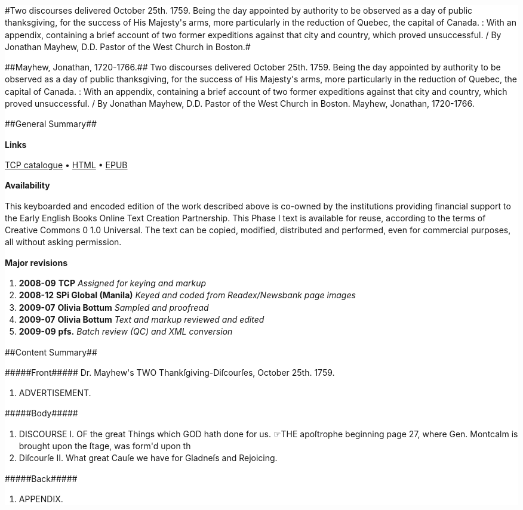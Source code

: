 #Two discourses delivered October 25th. 1759. Being the day appointed by authority to be observed as a day of public thanksgiving, for the success of His Majesty's arms, more particularly in the reduction of Quebec, the capital of Canada. : With an appendix, containing a brief account of two former expeditions against that city and country, which proved unsuccessful. / By Jonathan Mayhew, D.D. Pastor of the West Church in Boston.#

##Mayhew, Jonathan, 1720-1766.##
Two discourses delivered October 25th. 1759. Being the day appointed by authority to be observed as a day of public thanksgiving, for the success of His Majesty's arms, more particularly in the reduction of Quebec, the capital of Canada. : With an appendix, containing a brief account of two former expeditions against that city and country, which proved unsuccessful. / By Jonathan Mayhew, D.D. Pastor of the West Church in Boston.
Mayhew, Jonathan, 1720-1766.

##General Summary##

**Links**

[TCP catalogue](http://www.ota.ox.ac.uk/tcp/)  • 
[HTML](http://tei.it.ox.ac.uk/tcp/Texts-HTML/free/N06/N06640.html)  • 
[EPUB](http://tei.it.ox.ac.uk/tcp/Texts-EPUB/free/N06/N06640.epub)

**Availability**

This keyboarded and encoded edition of the
	       work described above is co-owned by the institutions
	       providing financial support to the Early English Books
	       Online Text Creation Partnership. This Phase I text is
	       available for reuse, according to the terms of Creative
	       Commons 0 1.0 Universal. The text can be copied,
	       modified, distributed and performed, even for
	       commercial purposes, all without asking permission.

**Major revisions**

1. __2008-09__ __TCP__ *Assigned for keying and markup*
1. __2008-12__ __SPi Global (Manila)__ *Keyed and coded from Readex/Newsbank page images*
1. __2009-07__ __Olivia Bottum__ *Sampled and proofread*
1. __2009-07__ __Olivia Bottum__ *Text and markup reviewed and edited*
1. __2009-09__ __pfs.__ *Batch review (QC) and XML conversion*

##Content Summary##

#####Front#####
Dr. Mayhew's TWO Thankſgiving-Diſcourſes, October 25th. 1759.
1. ADVERTISEMENT.

#####Body#####

1. DISCOURSE I. OF the great Things which GOD hath done for us.
☞THE apoſtrophe beginning page 27, where Gen. Montcalm is brought upon the ſtage, was form'd upon th
1. Diſcourſe II. What great Cauſe we have for Gladneſs and Rejoicing.

#####Back#####

1. APPENDIX.
